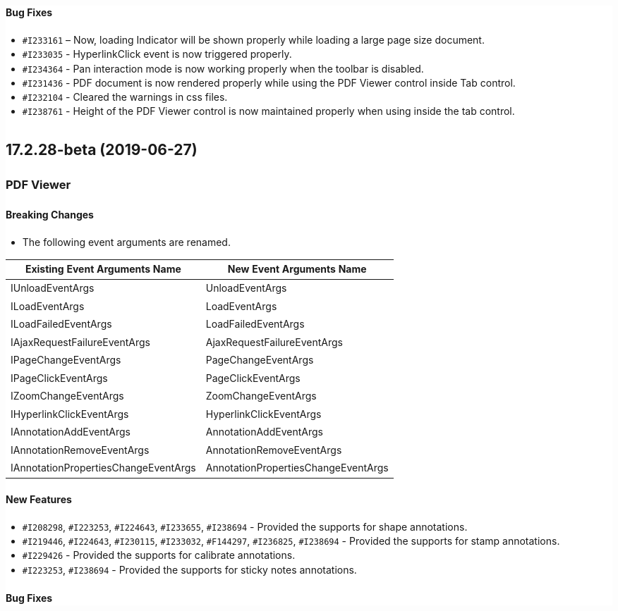 #### Bug Fixes

- `#I233161` – Now, loading Indicator will be shown properly while loading a large page size document.
- `#I233035` - HyperlinkClick event is now triggered properly.
- `#I234364` - Pan interaction mode is now working properly when the toolbar is disabled.
- `#I231436` - PDF document is now rendered properly while using the PDF Viewer control inside Tab control.
- `#I232104` - Cleared the warnings in css files.
- `#I238761` - Height of the PDF Viewer control is now maintained properly when using inside the tab control.

## 17.2.28-beta (2019-06-27)

### PDF Viewer

#### Breaking Changes

- The following event arguments are renamed.

| Existing Event Arguments Name| New Event Arguments Name |
|------|-------------|
|IUnloadEventArgs|UnloadEventArgs|
|ILoadEventArgs|LoadEventArgs|
|ILoadFailedEventArgs|LoadFailedEventArgs|
|IAjaxRequestFailureEventArgs|AjaxRequestFailureEventArgs|
|IPageChangeEventArgs|PageChangeEventArgs|
|IPageClickEventArgs|PageClickEventArgs|
|IZoomChangeEventArgs|ZoomChangeEventArgs|
|IHyperlinkClickEventArgs |HyperlinkClickEventArgs |
|IAnnotationAddEventArgs|AnnotationAddEventArgs|
|IAnnotationRemoveEventArgs|AnnotationRemoveEventArgs|
|IAnnotationPropertiesChangeEventArgs|AnnotationPropertiesChangeEventArgs|

#### New Features

- `#I208298`, `#I223253`, `#I224643`, `#I233655`, `#I238694` - Provided the supports for shape annotations.
- `#I219446`, `#I224643`, `#I230115`, `#I233032`, `#F144297`, `#I236825`, `#I238694` - Provided the supports for stamp annotations.
- `#I229426` - Provided the supports for calibrate annotations.
- `#I223253`, `#I238694` - Provided the supports for sticky notes annotations.

#### Bug Fixes
